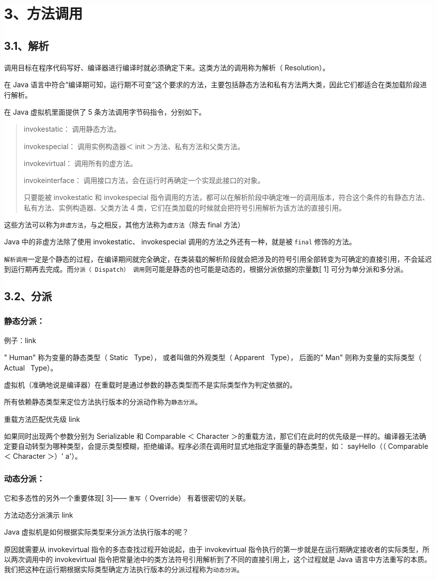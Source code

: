 # 3、方法调用
## 3.1、解析
调用目标在程序代码写好、编译器进行编译时就必须确定下来。这类方法的调用称为解析（ Resolution）。

在 Java 语言中符合“编译期可知，运行期不可变”这个要求的方法，主要包括静态方法和私有方法两大类，因此它们都适合在类加载阶段进行解析。

在 Java 虚拟机里面提供了 5 条方法调用字节码指令，分别如下。
>
> invokestatic： 调用静态方法。
>
> invokespecial： 调用实例构造器＜ init ＞方法、私有方法和父类方法。
>
> invokevirtual： 调用所有的虚方法。
>
> invokeinterface： 调用接口方法，会在运行时再确定一个实现此接口的对象。
>
> 只要能被 invokestatic 和 invokespecial 指令调用的方法，都可以在解析阶段中确定唯一的调用版本，符合这个条件的有静态方法、私有方法、实例构造器、父类方法 4 类，它们在类加载的时候就会把符号引用解析为该方法的直接引用。    

这些方法可以称为`非虚方法`，与之相反，其他方法称为`虚方法`（除去 final 方法）    

Java 中的非虚方法除了使用 invokestatic、 invokespecial 调用的方法之外还有一种，就是被 `final` 修饰的方法。

`解析调用`一定是个静态的过程，在编译期间就完全确定，在类装载的解析阶段就会把涉及的符号引用全部转变为可确定的直接引用，不会延迟到运行期再去完成。而`分派（ Dispatch） 调用`则可能是静态的也可能是动态的，根据分派依据的宗量数[ 1] 可分为单分派和多分派。

## 3.2、分派
### 静态分派：    

例子：link

" Human" 称为变量的静态类型（ Static   Type）， 或者叫做的外观类型（ Apparent   Type）， 后面的" Man" 则称为变量的实际类型（ Actual   Type）。    

虚拟机（准确地说是编译器）在重载时是通过参数的静态类型而不是实际类型作为判定依据的。    

所有依赖静态类型来定位方法执行版本的分派动作称为`静态分派`。

重载方法匹配优先级 link    

如果同时出现两个参数分别为 Serializable 和 Comparable ＜ Character ＞的重载方法，那它们在此时的优先级是一样的。编译器无法确定要自动转型为哪种类型，会提示类型模糊，拒绝编译。程序必须在调用时显式地指定字面量的静态类型，如： sayHello（（ Comparable ＜ Character ＞）' a'）。    

### 动态分派：

它和多态性的另外一个重要体现[ 3]—— `重写`（ Override） 有着很密切的关联。

方法动态分派演示 link    

Java 虚拟机是如何根据实际类型来分派方法执行版本的呢？    

原因就需要从 invokevirtual 指令的多态查找过程开始说起，由于 invokevirtual 指令执行的第一步就是在运行期确定接收者的实际类型，所以两次调用中的 invokevirtual 指令把常量池中的类方法符号引用解析到了不同的直接引用上，这个过程就是 Java 语言中方法重写的本质。我们把这种在运行期根据实际类型确定方法执行版本的分派过程称为`动态分派`。
